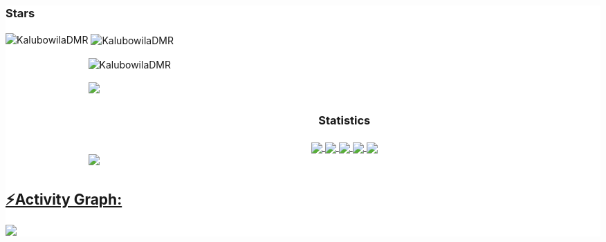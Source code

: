 <h3 align="left">Stars</h3>
<img align="left" height="180em" src="https://github-readme-stats.vercel.app/api/top-langs/?username=KalubowilaDMR&layout=compact&theme=dark" alt=KalubowilaDMR />

<p>&nbsp;<img align="center" height="180em" src="https://github-readme-stats.vercel.app/api?username=KalubowilaDMR&show_icons=true&locale=en&theme=tokyonight" alt="KalubowilaDMR" /></p>

<p><img align="center" height="180em" src="https://github-readme-streak-stats.herokuapp.com/?user=KalubowilaDMR&theme=gruvbox-duo" alt="KalubowilaDMR" /></p>

<img src="https://user-images.githubusercontent.com/73097560/115834477-dbab4500-a447-11eb-908a-139a6edaec5c.gif"><h3 align="center">Statistics</h3>
<div align="center">
<a href="https://github.com/KalubowilaDMR">
<img align="center" src="http://github-profile-summary-cards.vercel.app/api/cards/stats?username=KalubowilaDMR&theme=algolia" height="180em" />
<img align="center" src="http://github-profile-summary-cards.vercel.app/api/cards/most-commit-language?username=KalubowilaDMR&theme=algolia" height="180em" />
<img align="center" src="http://github-profile-summary-cards.vercel.app/api/cards/repos-per-language?username=KalubowilaDMR&theme=algolia" height="180em" />
<img align="center" src="http://github-profile-summary-cards.vercel.app/api/cards/productive-time?username=KalubowilaDMR&theme=algolia" height="180em" />
<img align="center" src="http://github-profile-summary-cards.vercel.app/api/cards/profile-details?username=KalubowilaDMR&theme=2077" height="180em" />
</div>
<img src="https://user-images.githubusercontent.com/73097560/115834477-dbab4500-a447-11eb-908a-139a6edaec5c.gif"><h2 align="left">⚡Activity Graph:</h2>
<img align="center" src="https://github-readme-activity-graph.vercel.app/graph?username=KalubowilaDMR&theme=react"/>
